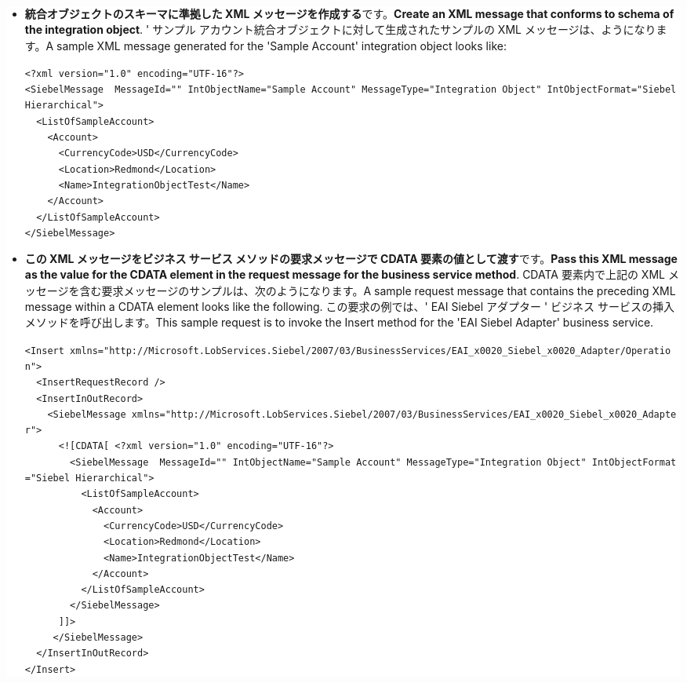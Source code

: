 -   <span data-ttu-id="f6327-138">**統合オブジェクトのスキーマに準拠した XML メッセージを作成する**です。</span><span class="sxs-lookup"><span data-stu-id="f6327-138">**Create an XML message that conforms to schema of the integration object**.</span></span> <span data-ttu-id="f6327-139">' サンプル アカウント統合オブジェクトに対して生成されたサンプルの XML メッセージは、ようになります。</span><span class="sxs-lookup"><span data-stu-id="f6327-139">A sample XML message generated for the 'Sample Account' integration object looks like:</span></span>  
  
    ```  
    <?xml version="1.0" encoding="UTF-16"?>  
    <SiebelMessage  MessageId="" IntObjectName="Sample Account" MessageType="Integration Object" IntObjectFormat="Siebel Hierarchical">  
      <ListOfSampleAccount>  
        <Account>  
          <CurrencyCode>USD</CurrencyCode>  
          <Location>Redmond</Location>  
          <Name>IntegrationObjectTest</Name>  
        </Account>  
      </ListOfSampleAccount>  
    </SiebelMessage>  
    ```  
  
-   <span data-ttu-id="f6327-140">**この XML メッセージをビジネス サービス メソッドの要求メッセージで CDATA 要素の値として渡す**です。</span><span class="sxs-lookup"><span data-stu-id="f6327-140">**Pass this XML message as the value for the CDATA element in the request message for the business service method**.</span></span> <span data-ttu-id="f6327-141">CDATA 要素内で上記の XML メッセージを含む要求メッセージのサンプルは、次のようになります。</span><span class="sxs-lookup"><span data-stu-id="f6327-141">A sample request message that contains the preceding XML message within a CDATA element looks like the following.</span></span> <span data-ttu-id="f6327-142">この要求の例では、' EAI Siebel アダプター ' ビジネス サービスの挿入メソッドを呼び出します。</span><span class="sxs-lookup"><span data-stu-id="f6327-142">This sample request is to invoke the Insert method for the 'EAI Siebel Adapter' business service.</span></span>  
  
    ```  
    <Insert xmlns="http://Microsoft.LobServices.Siebel/2007/03/BusinessServices/EAI_x0020_Siebel_x0020_Adapter/Operation">  
      <InsertRequestRecord />   
      <InsertInOutRecord>  
        <SiebelMessage xmlns="http://Microsoft.LobServices.Siebel/2007/03/BusinessServices/EAI_x0020_Siebel_x0020_Adapter">  
          <![CDATA[ <?xml version="1.0" encoding="UTF-16"?>  
            <SiebelMessage  MessageId="" IntObjectName="Sample Account" MessageType="Integration Object" IntObjectFormat="Siebel Hierarchical">  
              <ListOfSampleAccount>  
                <Account>  
                  <CurrencyCode>USD</CurrencyCode>  
                  <Location>Redmond</Location>  
                  <Name>IntegrationObjectTest</Name>  
                </Account>  
              </ListOfSampleAccount>  
            </SiebelMessage>  
          ]]>   
         </SiebelMessage>  
      </InsertInOutRecord>  
    </Insert>  
    ```  
  